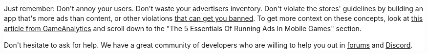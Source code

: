 Just remember: Don't annoy your users. Don't waste your advertisers inventory. Don't violate the stores' guidelines by building an app that's more ads than content, or other violations [that can get you banned](https://blog.appodeal.com/how-do-i-keep-app-from-getting-banned/). To get more context on these concepts, look at [this article from GameAnalytics](https://gameanalytics.com/blog/popular-mobile-game-ad-formats.html) and scroll down to the "The 5 Essentials Of Running Ads In Mobile Games" section. 

Don't hesitate to ask for help. We have a great community of developers who are willing to help you out in [forums](https://forums.solar2d.com/) and [Discord](https://discord.com/invite/Abf5V9G).


